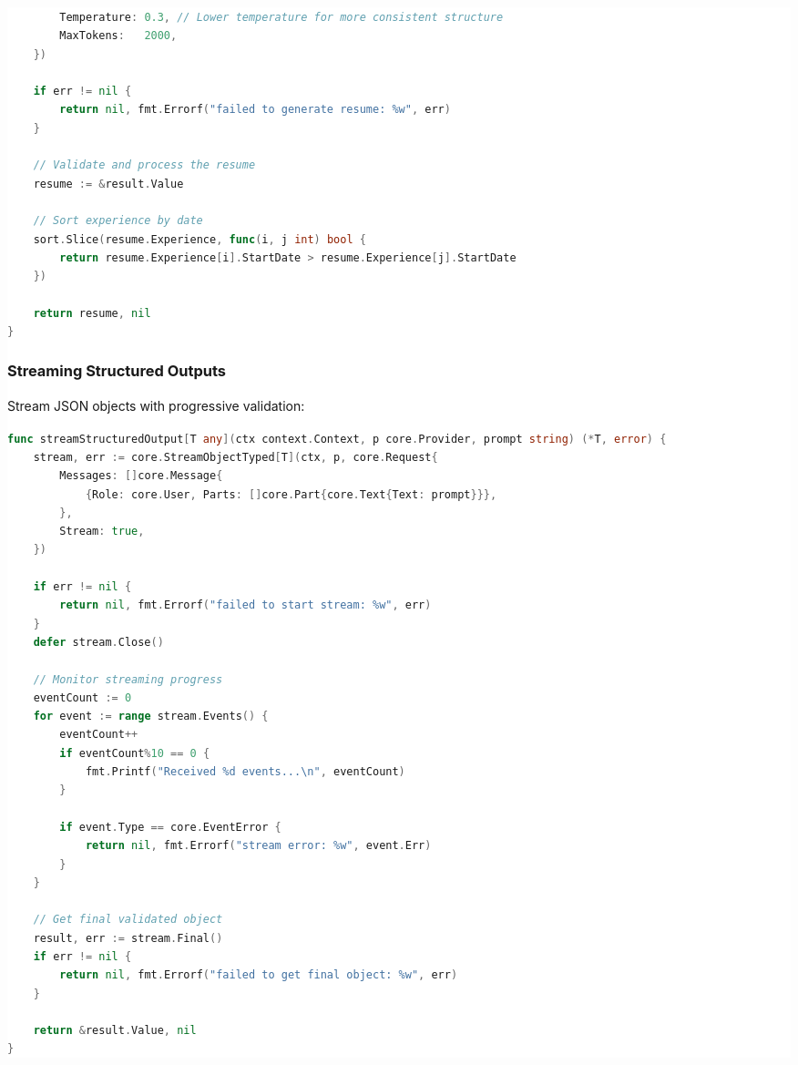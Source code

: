 ```go
        Temperature: 0.3, // Lower temperature for more consistent structure
        MaxTokens:   2000,
    })

    if err != nil {
        return nil, fmt.Errorf("failed to generate resume: %w", err)
    }

    // Validate and process the resume
    resume := &result.Value

    // Sort experience by date
    sort.Slice(resume.Experience, func(i, j int) bool {
        return resume.Experience[i].StartDate > resume.Experience[j].StartDate
    })

    return resume, nil
}
```

### Streaming Structured Outputs

Stream JSON objects with progressive validation:

```go
func streamStructuredOutput[T any](ctx context.Context, p core.Provider, prompt string) (*T, error) {
    stream, err := core.StreamObjectTyped[T](ctx, p, core.Request{
        Messages: []core.Message{
            {Role: core.User, Parts: []core.Part{core.Text{Text: prompt}}},
        },
        Stream: true,
    })

    if err != nil {
        return nil, fmt.Errorf("failed to start stream: %w", err)
    }
    defer stream.Close()

    // Monitor streaming progress
    eventCount := 0
    for event := range stream.Events() {
        eventCount++
        if eventCount%10 == 0 {
            fmt.Printf("Received %d events...\n", eventCount)
        }

        if event.Type == core.EventError {
            return nil, fmt.Errorf("stream error: %w", event.Err)
        }
    }

    // Get final validated object
    result, err := stream.Final()
    if err != nil {
        return nil, fmt.Errorf("failed to get final object: %w", err)
    }

    return &result.Value, nil
}
```
